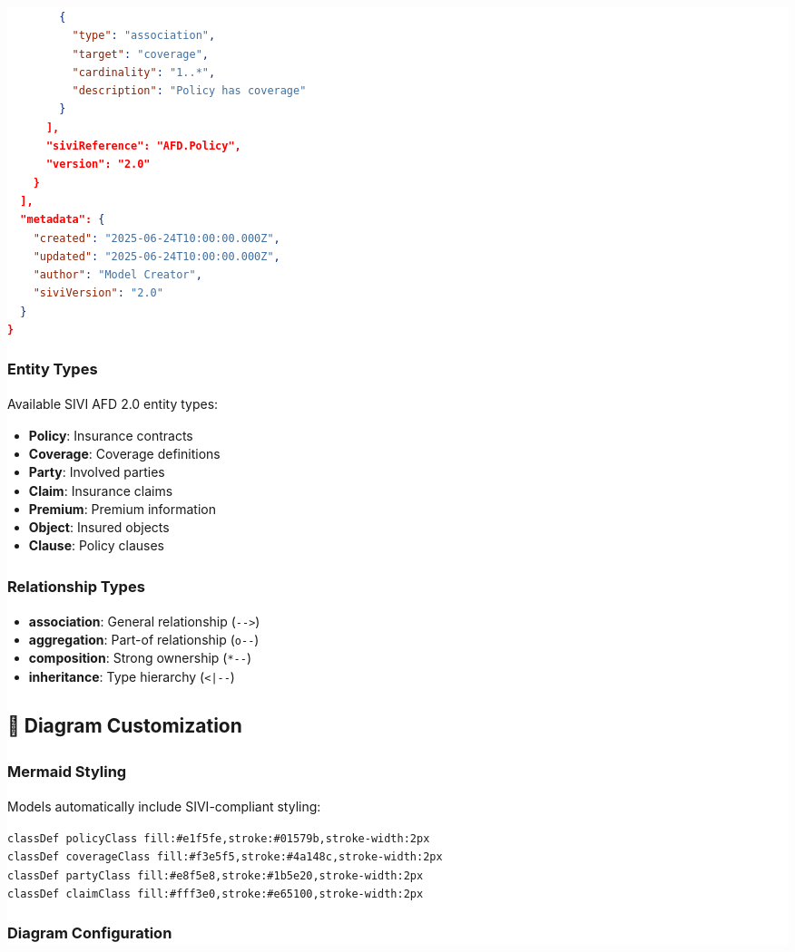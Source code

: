```json
        {
          "type": "association",
          "target": "coverage",
          "cardinality": "1..*",
          "description": "Policy has coverage"
        }
      ],
      "siviReference": "AFD.Policy",
      "version": "2.0"
    }
  ],
  "metadata": {
    "created": "2025-06-24T10:00:00.000Z",
    "updated": "2025-06-24T10:00:00.000Z",
    "author": "Model Creator",
    "siviVersion": "2.0"
  }
}
```

### Entity Types

Available SIVI AFD 2.0 entity types:
- **Policy**: Insurance contracts
- **Coverage**: Coverage definitions
- **Party**: Involved parties
- **Claim**: Insurance claims
- **Premium**: Premium information
- **Object**: Insured objects
- **Clause**: Policy clauses

### Relationship Types

- **association**: General relationship (`-->`)
- **aggregation**: Part-of relationship (`o--`)
- **composition**: Strong ownership (`*--`)
- **inheritance**: Type hierarchy (`<|--`)

## 🎨 Diagram Customization

### Mermaid Styling

Models automatically include SIVI-compliant styling:

```mermaid
classDef policyClass fill:#e1f5fe,stroke:#01579b,stroke-width:2px
classDef coverageClass fill:#f3e5f5,stroke:#4a148c,stroke-width:2px
classDef partyClass fill:#e8f5e8,stroke:#1b5e20,stroke-width:2px
classDef claimClass fill:#fff3e0,stroke:#e65100,stroke-width:2px
```

### Diagram Configuration

